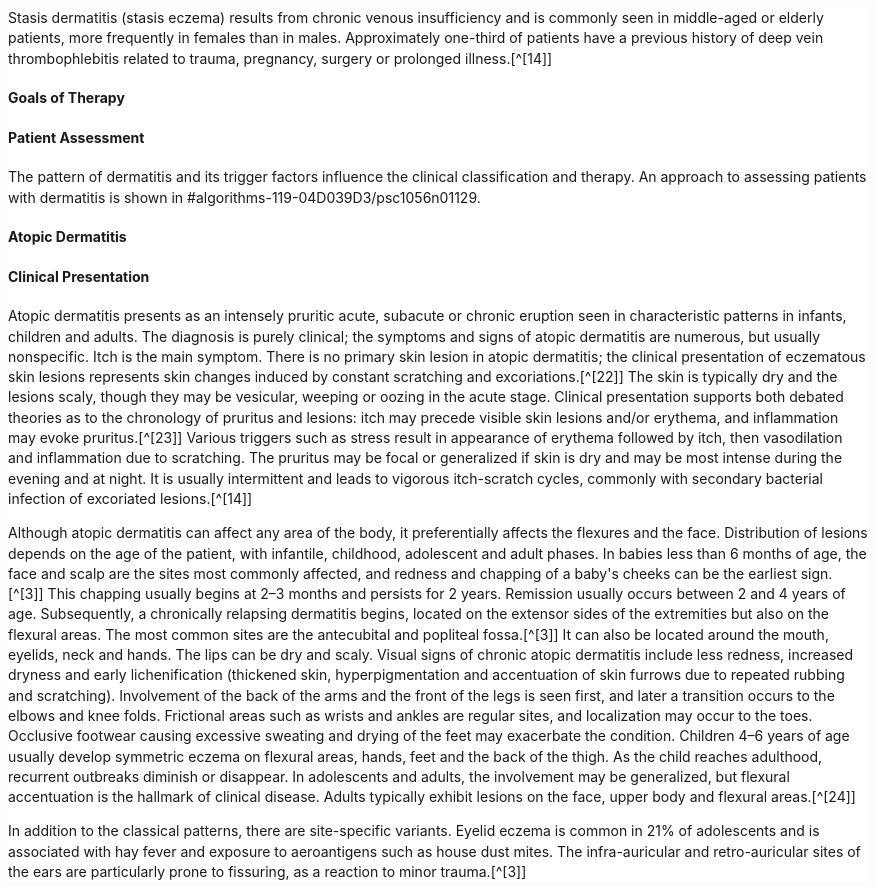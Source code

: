 Stasis dermatitis (stasis eczema) results from chronic venous insufficiency and is commonly seen in middle-aged or elderly patients, more frequently in females than in males. Approximately one-third of patients have a previous history of deep vein thrombophlebitis related to trauma, pregnancy, surgery or prolonged illness.​[^[14]]

#### Goals of Therapy



#### Patient Assessment

The pattern of dermatitis and its trigger factors influence the clinical classification and therapy. An approach to assessing patients with dermatitis is shown in #algorithms-119-04D039D3/psc1056n01129.

#### Atopic Dermatitis

#### Clinical Presentation

Atopic dermatitis presents as an intensely pruritic acute, subacute or chronic eruption seen in characteristic patterns in infants, children and adults. The diagnosis is purely clinical; the symptoms and signs of atopic dermatitis are numerous, but usually nonspecific. Itch is the main symptom. There is no primary skin lesion in atopic dermatitis; the clinical presentation of eczematous skin lesions represents skin changes induced by constant scratching and excoriations.​[^[22]] The skin is typically dry and the lesions scaly, though they may be vesicular, weeping or oozing in the acute stage. Clinical presentation supports both debated theories as to the chronology of pruritus and lesions: itch may precede visible skin lesions and/or erythema, and inflammation may evoke pruritus.​[^[23]] Various triggers such as stress result in appearance of erythema followed by itch, then vasodilation and inflammation due to scratching. The pruritus may be focal or generalized if skin is dry and may be most intense during the evening and at night. It is usually intermittent and leads to vigorous itch-scratch cycles, commonly with secondary bacterial infection of excoriated lesions.​[^[14]]

Although atopic dermatitis can affect any area of the body, it preferentially affects the flexures and the face. Distribution of lesions depends on the age of the patient, with infantile, childhood, adolescent and adult phases. In babies less than 6 months of age, the face and scalp are the sites most commonly affected, and redness and chapping of a baby's cheeks can be the earliest sign.​[^[3]] This chapping usually begins at 2–3 months and persists for 2 years. Remission usually occurs between 2 and 4 years of age. Subsequently, a chronically relapsing dermatitis begins, located on the extensor sides of the extremities but also on the flexural areas. The most common sites are the antecubital and popliteal fossa.​[^[3]] It can also be located around the mouth, eyelids, neck and hands. The lips can be dry and scaly. Visual signs of chronic atopic dermatitis include less redness, increased dryness and early lichenification (thickened skin, hyperpigmentation and accentuation of skin furrows due to repeated rubbing and scratching). Involvement of the back of the arms and the front of the legs is seen first, and later a transition occurs to the elbows and knee folds. Frictional areas such as wrists and ankles are regular sites, and localization may occur to the toes. Occlusive footwear causing excessive sweating and drying of the feet may exacerbate the condition. Children 4–6 years of age usually develop symmetric eczema on flexural areas, hands, feet and the back of the thigh. As the child reaches adulthood, recurrent outbreaks diminish or disappear. In adolescents and adults, the involvement may be generalized, but flexural accentuation is the hallmark of clinical disease. Adults typically exhibit lesions on the face, upper body and flexural areas.​[^[24]]

In addition to the classical patterns, there are site-specific variants. Eyelid eczema is common in 21% of adolescents and is associated with hay fever and exposure to aeroantigens such as house dust mites. The infra-auricular and retro-auricular sites of the ears are particularly prone to fissuring, as a reaction to minor trauma.​[^[3]]
